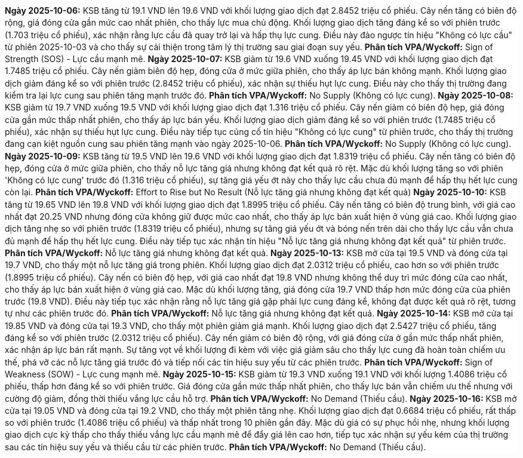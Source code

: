 **Ngày 2025-10-06:** KSB tăng từ 19.1 VND lên 19.6 VND với khối lượng giao dịch đạt 2.8452 triệu cổ phiếu. Cây nến tăng có biên độ rộng, giá đóng cửa gần mức cao nhất phiên, cho thấy lực mua chủ động. Khối lượng giao dịch tăng đáng kể so với phiên trước (1.703 triệu cổ phiếu), xác nhận rằng lực cầu đã quay trở lại và hấp thụ lực cung. Điều này đảo ngược tín hiệu "Không có lực cầu" từ phiên 2025-10-03 và cho thấy sự cải thiện trong tâm lý thị trường sau giai đoạn suy yếu. **Phân tích VPA/Wyckoff:** Sign of Strength (SOS) - Lực cầu mạnh mẽ.
**Ngày 2025-10-07:** KSB giảm từ 19.6 VND xuống 19.45 VND với khối lượng giao dịch đạt 1.7485 triệu cổ phiếu. Cây nến giảm biên độ hẹp, đóng cửa ở mức giữa phiên, cho thấy áp lực bán không mạnh. Khối lượng giao dịch giảm đáng kể so với phiên trước (2.8452 triệu cổ phiếu), xác nhận sự thiếu hụt lực cung. Điều này cho thấy thị trường đang kiểm tra lại lực cung sau phiên tăng mạnh trước đó. **Phân tích VPA/Wyckoff:** No Supply (Không có lực cung).
**Ngày 2025-10-08:** KSB giảm từ 19.7 VND xuống 19.5 VND với khối lượng giao dịch đạt 1.316 triệu cổ phiếu. Cây nến giảm có biên độ hẹp, giá đóng cửa gần mức thấp nhất phiên, cho thấy áp lực bán yếu. Khối lượng giao dịch giảm đáng kể so với phiên trước (1.7485 triệu cổ phiếu), xác nhận sự thiếu hụt lực cung. Điều này tiếp tục củng cố tín hiệu "Không có lực cung" từ phiên trước, cho thấy thị trường đang cạn kiệt nguồn cung sau phiên tăng mạnh vào ngày 2025-10-06. **Phân tích VPA/Wyckoff:** No Supply (Không có lực cung).
**Ngày 2025-10-09:** KSB tăng từ 19.5 VND lên 19.6 VND với khối lượng giao dịch đạt 1.8319 triệu cổ phiếu. Cây nến tăng có biên độ hẹp, đóng cửa ở mức giữa phiên, cho thấy nỗ lực tăng giá nhưng không đạt kết quả rõ rệt. Mặc dù khối lượng tăng so với phiên 'Không có lực cung' trước đó (1.316 triệu cổ phiếu), sự tăng giá yếu ớt này cho thấy lực cầu chưa đủ mạnh để hấp thụ hết lực cung còn lại. **Phân tích VPA/Wyckoff:** Effort to Rise but No Result (Nỗ lực tăng giá nhưng không đạt kết quả)
**Ngày 2025-10-10:** KSB tăng từ 19.65 VND lên 19.8 VND với khối lượng giao dịch đạt 1.8995 triệu cổ phiếu. Cây nến tăng có biên độ trung bình, với giá cao nhất đạt 20.25 VND nhưng đóng cửa không giữ được mức cao nhất, cho thấy áp lực bán xuất hiện ở vùng giá cao. Khối lượng giao dịch tăng nhẹ so với phiên trước (1.8319 triệu cổ phiếu), nhưng sự tăng giá yếu ớt và bóng nến trên dài cho thấy lực cầu vẫn chưa đủ mạnh để hấp thụ hết lực cung. Điều này tiếp tục xác nhận tín hiệu "Nỗ lực tăng giá nhưng không đạt kết quả" từ phiên trước. **Phân tích VPA/Wyckoff:** Nỗ lực tăng giá nhưng không đạt kết quả.
**Ngày 2025-10-13:** KSB mở cửa tại 19.5 VND và đóng cửa tại 19.7 VND, cho thấy một nỗ lực tăng giá trong phiên. Khối lượng giao dịch đạt 2.0312 triệu cổ phiếu, cao hơn so với phiên trước (1.8995 triệu cổ phiếu). Cây nến có biên độ hẹp, với giá cao nhất đạt 19.8 VND nhưng không thể duy trì mức đóng cửa cao nhất, cho thấy áp lực bán xuất hiện ở vùng giá cao. Mặc dù khối lượng tăng, giá đóng cửa 19.7 VND thấp hơn mức đóng cửa của phiên trước (19.8 VND). Điều này tiếp tục xác nhận rằng nỗ lực tăng giá gặp phải lực cung đáng kể, không đạt được kết quả rõ rệt, tương tự như các phiên trước đó. **Phân tích VPA/Wyckoff:** Nỗ lực tăng giá nhưng không đạt kết quả.
**Ngày 2025-10-14:** KSB mở cửa tại 19.85 VND và đóng cửa tại 19.3 VND, cho thấy một phiên giảm giá mạnh. Khối lượng giao dịch đạt 2.5427 triệu cổ phiếu, tăng đáng kể so với phiên trước (2.0312 triệu cổ phiếu). Cây nến giảm có biên độ rộng, với giá đóng cửa ở gần mức thấp nhất phiên, xác nhận áp lực bán rất mạnh. Sự tăng vọt về khối lượng đi kèm với việc giá giảm sâu cho thấy lực cung đã hoàn toàn chiếm ưu thế, phá vỡ các nỗ lực tăng giá trước đó và tiếp nối các tín hiệu suy yếu từ các phiên trước. **Phân tích VPA/Wyckoff:** Sign of Weakness (SOW) - Lực cung mạnh mẽ.
**Ngày 2025-10-15:** KSB giảm từ 19.3 VND xuống 19.1 VND với khối lượng 1.4086 triệu cổ phiếu, thấp hơn đáng kể so với phiên trước. Giá đóng cửa gần mức thấp nhất phiên, cho thấy lực bán vẫn chiếm ưu thế nhưng với cường độ giảm, đồng thời thiếu vắng lực cầu hỗ trợ. **Phân tích VPA/Wyckoff:** No Demand (Thiếu cầu).
**Ngày 2025-10-16:** KSB mở cửa tại 19.05 VND và đóng cửa tại 19.2 VND, cho thấy một phiên tăng nhẹ. Khối lượng giao dịch đạt 0.6684 triệu cổ phiếu, rất thấp so với phiên trước (1.4086 triệu cổ phiếu) và thấp nhất trong 10 phiên gần đây. Mặc dù giá có sự phục hồi nhẹ, nhưng khối lượng giao dịch cực kỳ thấp cho thấy thiếu vắng lực cầu mạnh mẽ để đẩy giá lên cao hơn, tiếp tục xác nhận sự yếu kém của thị trường sau các tín hiệu suy yếu và thiếu cầu từ các phiên trước. **Phân tích VPA/Wyckoff:** No Demand (Thiếu cầu).
